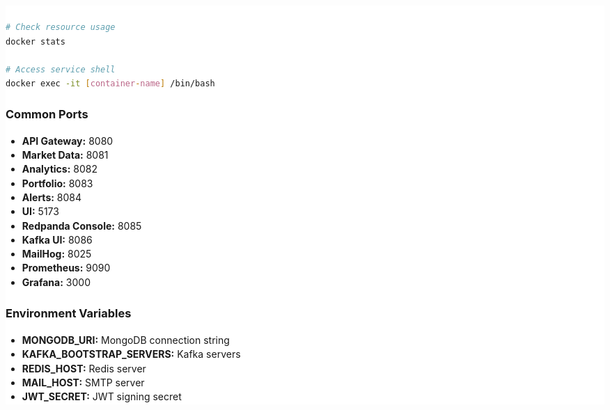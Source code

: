 ```bash

# Check resource usage
docker stats

# Access service shell
docker exec -it [container-name] /bin/bash
```

### Common Ports
- **API Gateway:** 8080
- **Market Data:** 8081
- **Analytics:** 8082
- **Portfolio:** 8083
- **Alerts:** 8084
- **UI:** 5173
- **Redpanda Console:** 8085
- **Kafka UI:** 8086
- **MailHog:** 8025
- **Prometheus:** 9090
- **Grafana:** 3000

### Environment Variables
- **MONGODB_URI:** MongoDB connection string
- **KAFKA_BOOTSTRAP_SERVERS:** Kafka servers
- **REDIS_HOST:** Redis server
- **MAIL_HOST:** SMTP server
- **JWT_SECRET:** JWT signing secret
